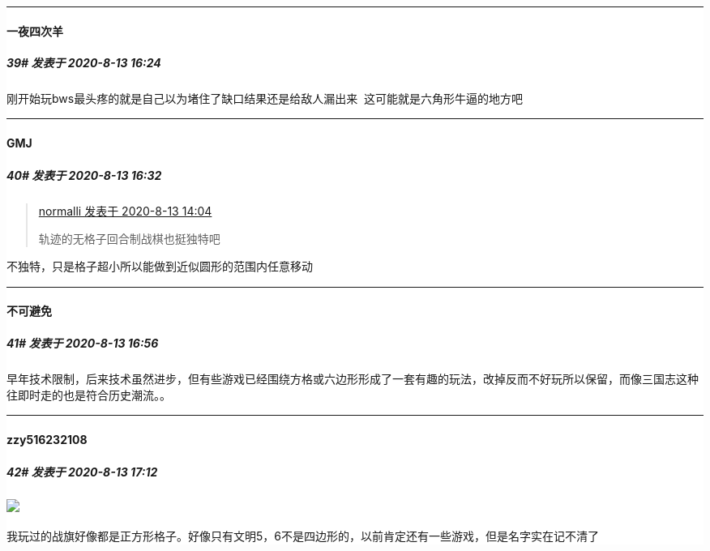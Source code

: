 


*****

####  一夜四次羊  
##### 39#       发表于 2020-8-13 16:24




刚开始玩bws最头疼的就是自己以为堵住了缺口结果还是给敌人漏出来  这可能就是六角形牛逼的地方吧







*****

####  GMJ  
##### 40#       发表于 2020-8-13 16:32



<blockquote><a href="httphttps://bbs.saraba1st.com/2b/forum.php?mod=redirect&amp;goto=findpost&amp;pid=48415186&amp;ptid=1954517" target="_blank">normalli 发表于 2020-8-13 14:04</a>

轨迹的无格子回合制战棋也挺独特吧</blockquote>
不独特，只是格子超小所以能做到近似圆形的范围内任意移动







*****

####  不可避免  
##### 41#       发表于 2020-8-13 16:56




早年技术限制，后来技术虽然进步，但有些游戏已经围绕方格或六边形形成了一套有趣的玩法，改掉反而不好玩所以保留，而像三国志这种往即时走的也是符合历史潮流。。







*****

####  zzy516232108  
##### 42#       发表于 2020-8-13 17:12



<img src="https://static.saraba1st.com/image/smiley/face2017/067.png" referrerpolicy="no-referrer">

我玩过的战旗好像都是正方形格子。好像只有文明5，6不是四边形的，以前肯定还有一些游戏，但是名字实在记不清了



